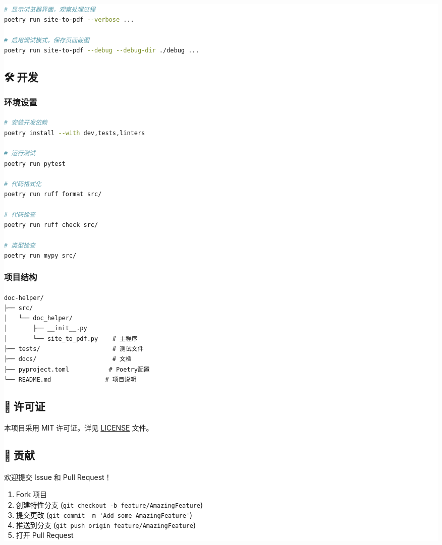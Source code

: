 ```bash
# 显示浏览器界面，观察处理过程
poetry run site-to-pdf --verbose ...

# 启用调试模式，保存页面截图
poetry run site-to-pdf --debug --debug-dir ./debug ...
```

## 🛠️ 开发

### 环境设置

```bash
# 安装开发依赖
poetry install --with dev,tests,linters

# 运行测试
poetry run pytest

# 代码格式化
poetry run ruff format src/

# 代码检查
poetry run ruff check src/

# 类型检查
poetry run mypy src/
```

### 项目结构

```
doc-helper/
├── src/
│   └── doc_helper/
│       ├── __init__.py
│       └── site_to_pdf.py    # 主程序
├── tests/                    # 测试文件
├── docs/                     # 文档
├── pyproject.toml           # Poetry配置
└── README.md               # 项目说明
```

## 📄 许可证

本项目采用 MIT 许可证。详见 [LICENSE](LICENSE) 文件。

## 🤝 贡献

欢迎提交 Issue 和 Pull Request！

1. Fork 项目
2. 创建特性分支 (`git checkout -b feature/AmazingFeature`)
3. 提交更改 (`git commit -m 'Add some AmazingFeature'`)
4. 推送到分支 (`git push origin feature/AmazingFeature`)
5. 打开 Pull Request
